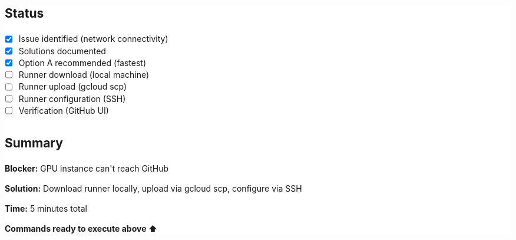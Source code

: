## Status
- [x] Issue identified (network connectivity)
- [x] Solutions documented
- [x] Option A recommended (fastest)
- [ ] Runner download (local machine)
- [ ] Runner upload (gcloud scp)
- [ ] Runner configuration (SSH)
- [ ] Verification (GitHub UI)

## Summary

**Blocker:** GPU instance can't reach GitHub

**Solution:** Download runner locally, upload via gcloud scp, configure via SSH

**Time:** 5 minutes total

**Commands ready to execute above ⬆️**

